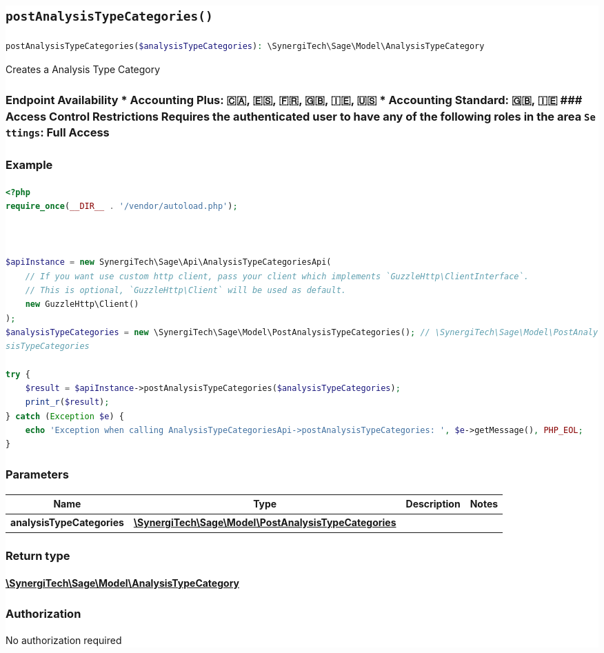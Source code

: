 ## `postAnalysisTypeCategories()`

```php
postAnalysisTypeCategories($analysisTypeCategories): \SynergiTech\Sage\Model\AnalysisTypeCategory
```

Creates a Analysis Type Category

### Endpoint Availability  * Accounting Plus: 🇨🇦, 🇪🇸, 🇫🇷, 🇬🇧, 🇮🇪, 🇺🇸 * Accounting Standard: 🇬🇧, 🇮🇪  ### Access Control Restrictions  Requires the authenticated user to have any of the following roles in the area `Settings`: Full Access

### Example

```php
<?php
require_once(__DIR__ . '/vendor/autoload.php');



$apiInstance = new SynergiTech\Sage\Api\AnalysisTypeCategoriesApi(
    // If you want use custom http client, pass your client which implements `GuzzleHttp\ClientInterface`.
    // This is optional, `GuzzleHttp\Client` will be used as default.
    new GuzzleHttp\Client()
);
$analysisTypeCategories = new \SynergiTech\Sage\Model\PostAnalysisTypeCategories(); // \SynergiTech\Sage\Model\PostAnalysisTypeCategories

try {
    $result = $apiInstance->postAnalysisTypeCategories($analysisTypeCategories);
    print_r($result);
} catch (Exception $e) {
    echo 'Exception when calling AnalysisTypeCategoriesApi->postAnalysisTypeCategories: ', $e->getMessage(), PHP_EOL;
}
```

### Parameters

| Name | Type | Description  | Notes |
| ------------- | ------------- | ------------- | ------------- |
| **analysisTypeCategories** | [**\SynergiTech\Sage\Model\PostAnalysisTypeCategories**](../Model/PostAnalysisTypeCategories.md)|  | |

### Return type

[**\SynergiTech\Sage\Model\AnalysisTypeCategory**](../Model/AnalysisTypeCategory.md)

### Authorization

No authorization required

